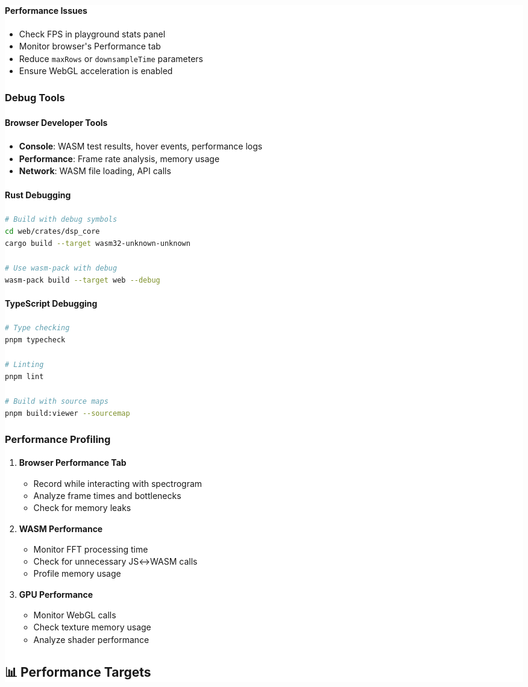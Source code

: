 #### Performance Issues
- Check FPS in playground stats panel
- Monitor browser's Performance tab
- Reduce `maxRows` or `downsampleTime` parameters
- Ensure WebGL acceleration is enabled

### Debug Tools

#### Browser Developer Tools
- **Console**: WASM test results, hover events, performance logs
- **Performance**: Frame rate analysis, memory usage
- **Network**: WASM file loading, API calls

#### Rust Debugging
```bash
# Build with debug symbols
cd web/crates/dsp_core
cargo build --target wasm32-unknown-unknown

# Use wasm-pack with debug
wasm-pack build --target web --debug
```

#### TypeScript Debugging
```bash
# Type checking
pnpm typecheck

# Linting
pnpm lint

# Build with source maps
pnpm build:viewer --sourcemap
```

### Performance Profiling

1. **Browser Performance Tab**
   - Record while interacting with spectrogram
   - Analyze frame times and bottlenecks
   - Check for memory leaks

2. **WASM Performance**
   - Monitor FFT processing time
   - Check for unnecessary JS↔WASM calls
   - Profile memory usage

3. **GPU Performance**
   - Monitor WebGL calls
   - Check texture memory usage
   - Analyze shader performance

## 📊 Performance Targets
